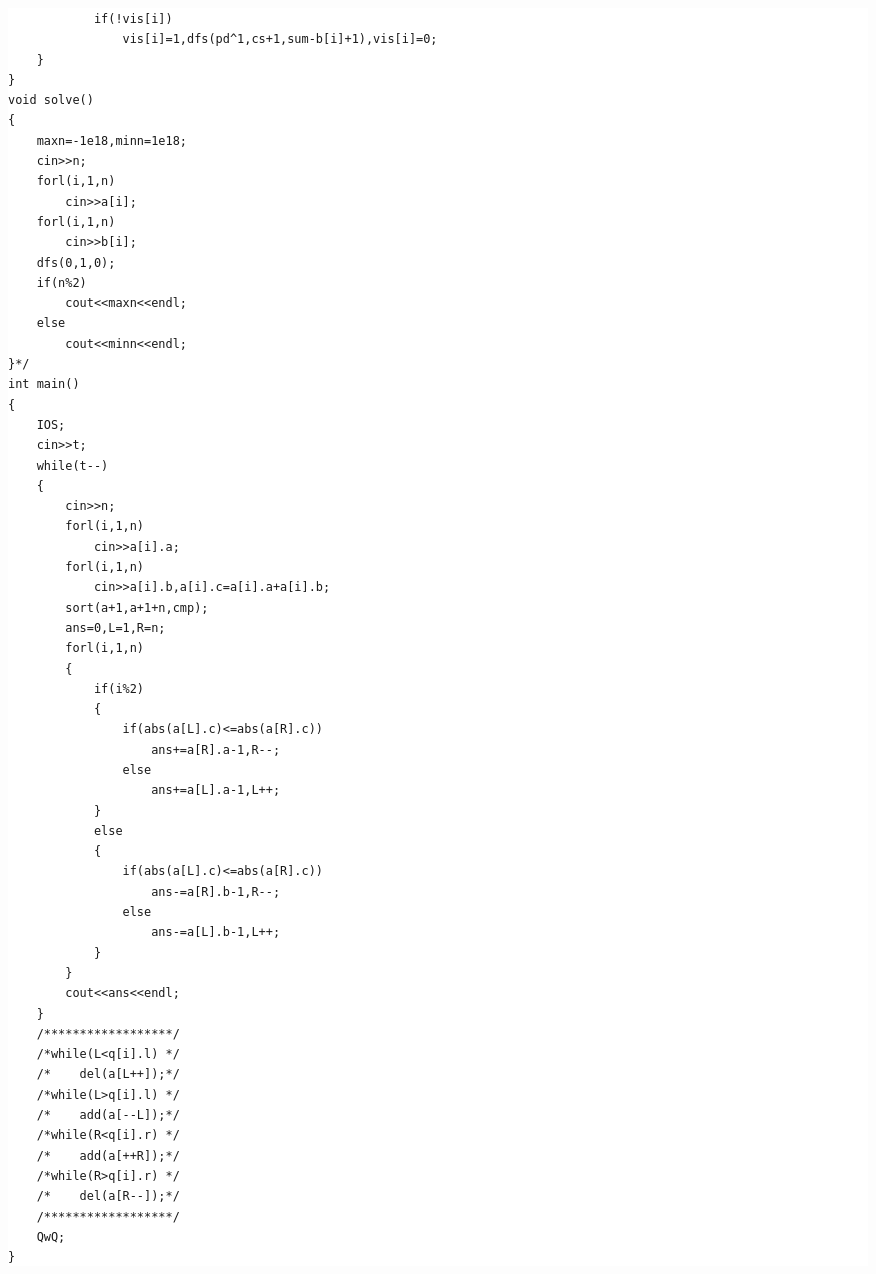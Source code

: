```
			if(!vis[i])
				vis[i]=1,dfs(pd^1,cs+1,sum-b[i]+1),vis[i]=0;
	}
}
void solve()
{
	maxn=-1e18,minn=1e18;
	cin>>n;
	forl(i,1,n)
		cin>>a[i];
	forl(i,1,n)
		cin>>b[i];
	dfs(0,1,0);
	if(n%2)
		cout<<maxn<<endl;
	else
		cout<<minn<<endl;
}*/
int main()
{
	IOS;
	cin>>t;
	while(t--)
	{
		cin>>n;
		forl(i,1,n)
			cin>>a[i].a;
		forl(i,1,n)
			cin>>a[i].b,a[i].c=a[i].a+a[i].b;
		sort(a+1,a+1+n,cmp);
		ans=0,L=1,R=n;
		forl(i,1,n)
		{
			if(i%2)
			{
				if(abs(a[L].c)<=abs(a[R].c))
					ans+=a[R].a-1,R--;
				else
					ans+=a[L].a-1,L++;
			}
			else
			{
				if(abs(a[L].c)<=abs(a[R].c))
					ans-=a[R].b-1,R--;
				else
					ans-=a[L].b-1,L++;				
			}
		}
		cout<<ans<<endl;
	}
    /******************/
	/*while(L<q[i].l) */
	/*    del(a[L++]);*/
	/*while(L>q[i].l) */
	/*    add(a[--L]);*/
	/*while(R<q[i].r) */
	/*	  add(a[++R]);*/
	/*while(R>q[i].r) */
	/*    del(a[R--]);*/
    /******************/
	QwQ;
}

```